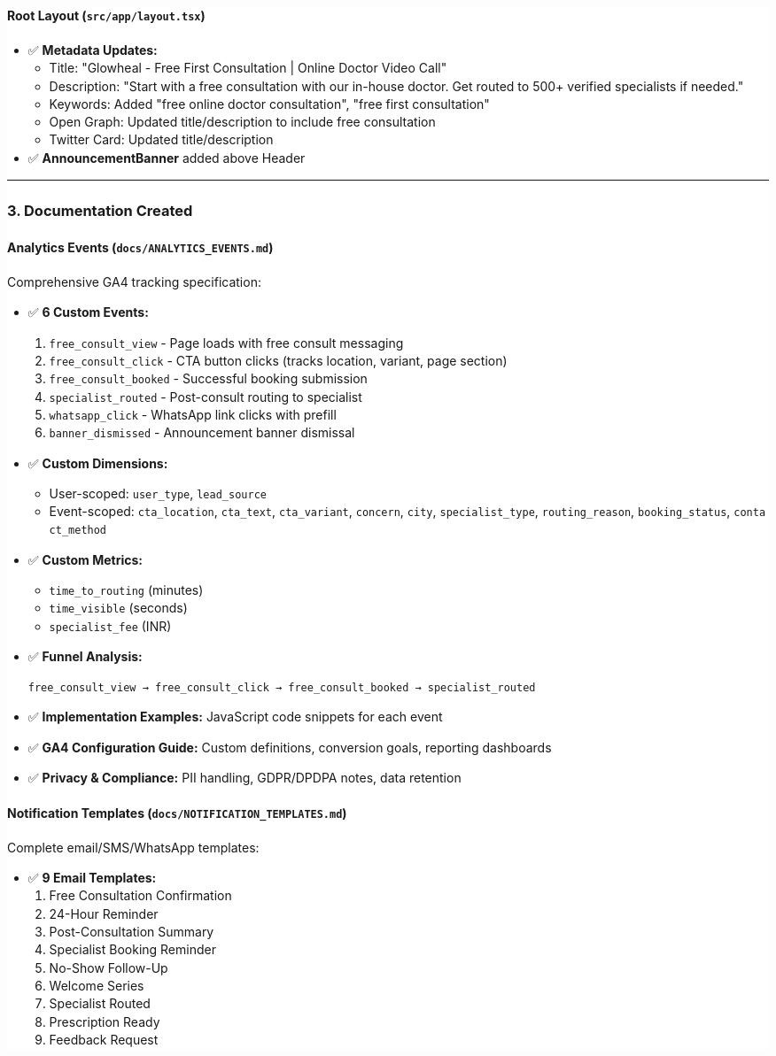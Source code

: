 #### **Root Layout** (`src/app/layout.tsx`)
- ✅ **Metadata Updates:**
  - Title: "Glowheal - Free First Consultation | Online Doctor Video Call"
  - Description: "Start with a free consultation with our in-house doctor. Get routed to 500+ verified specialists if needed."
  - Keywords: Added "free online doctor consultation", "free first consultation"
  - Open Graph: Updated title/description to include free consultation
  - Twitter Card: Updated title/description
- ✅ **AnnouncementBanner** added above Header

---

### 3. Documentation Created

#### **Analytics Events** (`docs/ANALYTICS_EVENTS.md`)
Comprehensive GA4 tracking specification:
- ✅ **6 Custom Events:**
  1. `free_consult_view` - Page loads with free consult messaging
  2. `free_consult_click` - CTA button clicks (tracks location, variant, page section)
  3. `free_consult_booked` - Successful booking submission
  4. `specialist_routed` - Post-consult routing to specialist
  5. `whatsapp_click` - WhatsApp link clicks with prefill
  6. `banner_dismissed` - Announcement banner dismissal

- ✅ **Custom Dimensions:**
  - User-scoped: `user_type`, `lead_source`
  - Event-scoped: `cta_location`, `cta_text`, `cta_variant`, `concern`, `city`, `specialist_type`, `routing_reason`, `booking_status`, `contact_method`

- ✅ **Custom Metrics:**
  - `time_to_routing` (minutes)
  - `time_visible` (seconds)
  - `specialist_fee` (INR)

- ✅ **Funnel Analysis:**
  ```
  free_consult_view → free_consult_click → free_consult_booked → specialist_routed
  ```

- ✅ **Implementation Examples:** JavaScript code snippets for each event
- ✅ **GA4 Configuration Guide:** Custom definitions, conversion goals, reporting dashboards
- ✅ **Privacy & Compliance:** PII handling, GDPR/DPDPA notes, data retention

#### **Notification Templates** (`docs/NOTIFICATION_TEMPLATES.md`)
Complete email/SMS/WhatsApp templates:
- ✅ **9 Email Templates:**
  1. Free Consultation Confirmation
  2. 24-Hour Reminder
  3. Post-Consultation Summary
  4. Specialist Booking Reminder
  5. No-Show Follow-Up
  6. Welcome Series
  7. Specialist Routed
  8. Prescription Ready
  9. Feedback Request
